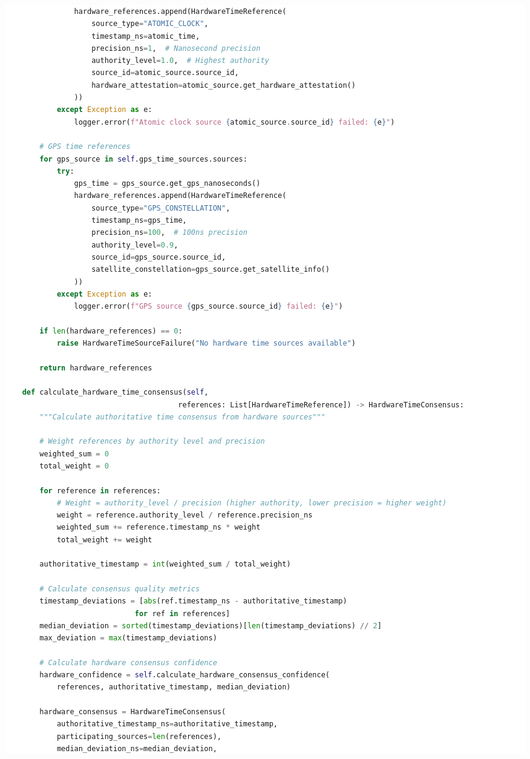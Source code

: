 ```python
                hardware_references.append(HardwareTimeReference(
                    source_type="ATOMIC_CLOCK",
                    timestamp_ns=atomic_time,
                    precision_ns=1,  # Nanosecond precision
                    authority_level=1.0,  # Highest authority
                    source_id=atomic_source.source_id,
                    hardware_attestation=atomic_source.get_hardware_attestation()
                ))
            except Exception as e:
                logger.error(f"Atomic clock source {atomic_source.source_id} failed: {e}")
                
        # GPS time references
        for gps_source in self.gps_time_sources.sources:
            try:
                gps_time = gps_source.get_gps_nanoseconds()
                hardware_references.append(HardwareTimeReference(
                    source_type="GPS_CONSTELLATION",
                    timestamp_ns=gps_time,
                    precision_ns=100,  # 100ns precision
                    authority_level=0.9,
                    source_id=gps_source.source_id,
                    satellite_constellation=gps_source.get_satellite_info()
                ))
            except Exception as e:
                logger.error(f"GPS source {gps_source.source_id} failed: {e}")
                
        if len(hardware_references) == 0:
            raise HardwareTimeSourceFailure("No hardware time sources available")
            
        return hardware_references
        
    def calculate_hardware_time_consensus(self, 
                                        references: List[HardwareTimeReference]) -> HardwareTimeConsensus:
        """Calculate authoritative time consensus from hardware sources"""
        
        # Weight references by authority level and precision
        weighted_sum = 0
        total_weight = 0
        
        for reference in references:
            # Weight = authority_level / precision (higher authority, lower precision = higher weight)
            weight = reference.authority_level / reference.precision_ns
            weighted_sum += reference.timestamp_ns * weight
            total_weight += weight
            
        authoritative_timestamp = int(weighted_sum / total_weight)
        
        # Calculate consensus quality metrics
        timestamp_deviations = [abs(ref.timestamp_ns - authoritative_timestamp) 
                              for ref in references]
        median_deviation = sorted(timestamp_deviations)[len(timestamp_deviations) // 2]
        max_deviation = max(timestamp_deviations)
        
        # Calculate hardware consensus confidence
        hardware_confidence = self.calculate_hardware_consensus_confidence(
            references, authoritative_timestamp, median_deviation)
        
        hardware_consensus = HardwareTimeConsensus(
            authoritative_timestamp_ns=authoritative_timestamp,
            participating_sources=len(references),
            median_deviation_ns=median_deviation,
```